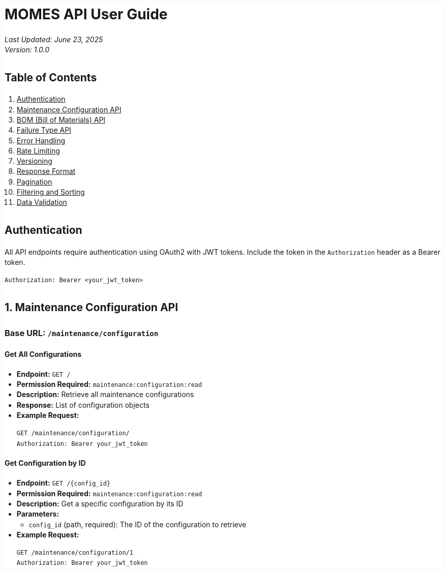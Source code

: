 # MOMES API User Guide

*Last Updated: June 23, 2025*  
*Version: 1.0.0*

## Table of Contents
1. [Authentication](#authentication)
2. [Maintenance Configuration API](#maintenance-configuration-api)
3. [BOM (Bill of Materials) API](#bom-api)
4. [Failure Type API](#failure-type-api)
5. [Error Handling](#error-handling)
6. [Rate Limiting](#rate-limiting)
7. [Versioning](#versioning)
8. [Response Format](#response-format)
9. [Pagination](#pagination)
10. [Filtering and Sorting](#filtering-and-sorting)
11. [Data Validation](#data-validation)

## Authentication
All API endpoints require authentication using OAuth2 with JWT tokens. Include the token in the `Authorization` header as a Bearer token.

```http
Authorization: Bearer <your_jwt_token>
```

## 1. Maintenance Configuration API

### Base URL: `/maintenance/configuration`

#### Get All Configurations
- **Endpoint:** `GET /`
- **Permission Required:** `maintenance:configuration:read`
- **Description:** Retrieve all maintenance configurations
- **Response:** List of configuration objects
- **Example Request:**
  ```http
  GET /maintenance/configuration/
  Authorization: Bearer your_jwt_token
  ```

#### Get Configuration by ID
- **Endpoint:** `GET /{config_id}`
- **Permission Required:** `maintenance:configuration:read`
- **Description:** Get a specific configuration by its ID
- **Parameters:**
  - `config_id` (path, required): The ID of the configuration to retrieve
- **Example Request:**
  ```http
  GET /maintenance/configuration/1
  Authorization: Bearer your_jwt_token
  ```
